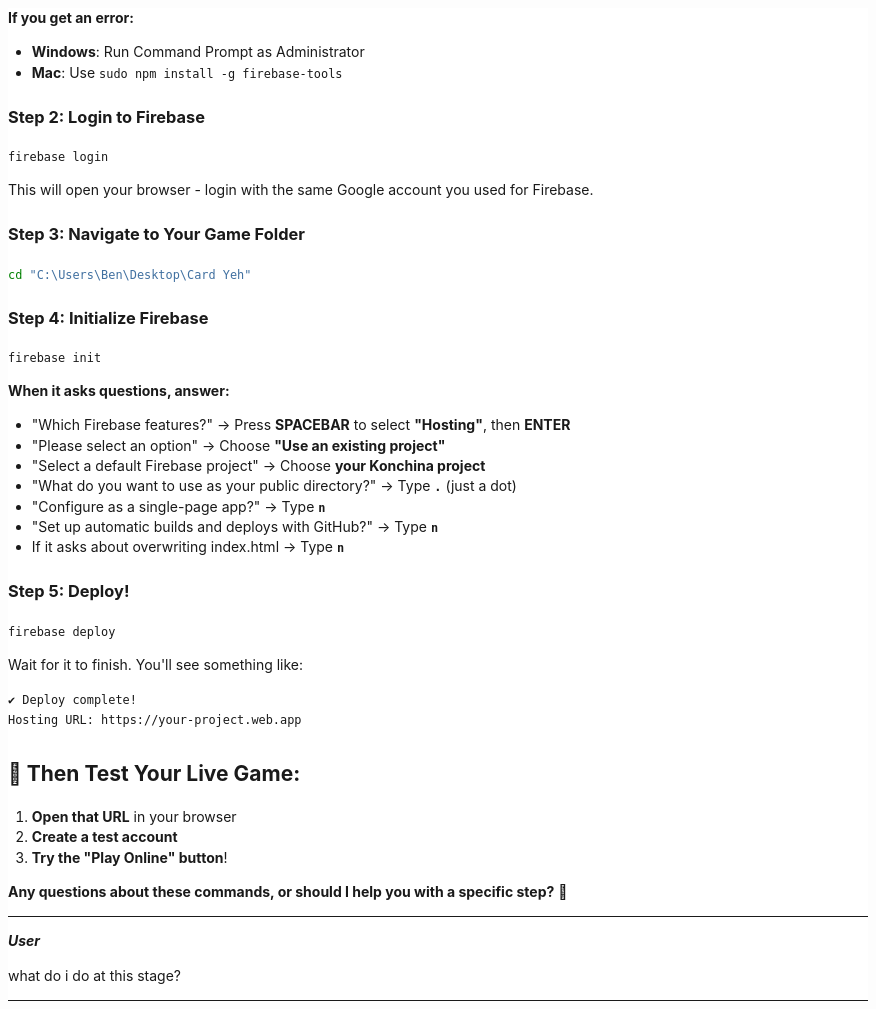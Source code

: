 **If you get an error:**
- **Windows**: Run Command Prompt as Administrator
- **Mac**: Use `sudo npm install -g firebase-tools`

### **Step 2: Login to Firebase**
```bash
firebase login
```
This will open your browser - login with the same Google account you used for Firebase.

### **Step 3: Navigate to Your Game Folder**
```bash
cd "C:\Users\Ben\Desktop\Card Yeh"
```

### **Step 4: Initialize Firebase**
```bash
firebase init
```

**When it asks questions, answer:**
- "Which Firebase features?" → Press **SPACEBAR** to select **"Hosting"**, then **ENTER**
- "Please select an option" → Choose **"Use an existing project"**
- "Select a default Firebase project" → Choose **your Konchina project**
- "What do you want to use as your public directory?" → Type **`.`** (just a dot)
- "Configure as a single-page app?" → Type **`n`**
- "Set up automatic builds and deploys with GitHub?" → Type **`n`**
- If it asks about overwriting index.html → Type **`n`**

### **Step 5: Deploy!**
```bash
firebase deploy
```

Wait for it to finish. You'll see something like:
```
✔ Deploy complete!
Hosting URL: https://your-project.web.app
```

## 🎯 **Then Test Your Live Game:**
1. **Open that URL** in your browser
2. **Create a test account**
3. **Try the "Play Online" button**!

**Any questions about these commands, or should I help you with a specific step?** 🤔

---

_**User**_

what do i do at this stage?



---